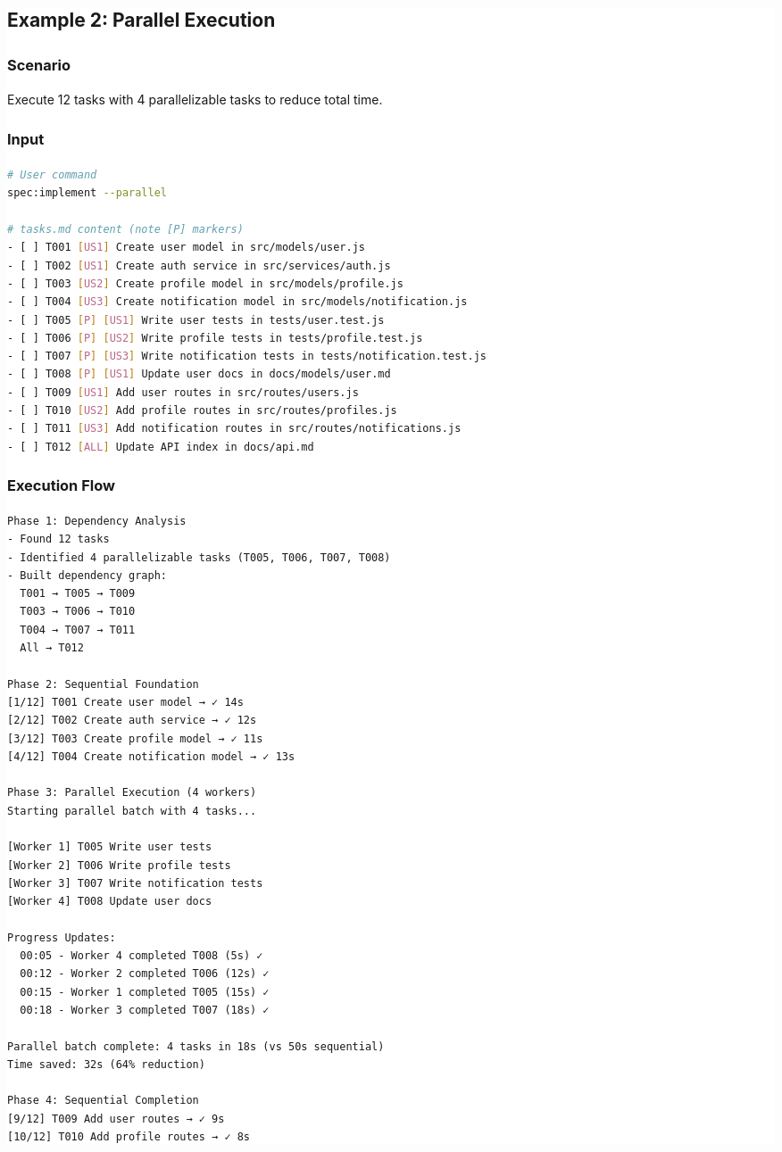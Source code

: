 
## Example 2: Parallel Execution

### Scenario
Execute 12 tasks with 4 parallelizable tasks to reduce total time.

### Input
```bash
# User command
spec:implement --parallel

# tasks.md content (note [P] markers)
- [ ] T001 [US1] Create user model in src/models/user.js
- [ ] T002 [US1] Create auth service in src/services/auth.js
- [ ] T003 [US2] Create profile model in src/models/profile.js
- [ ] T004 [US3] Create notification model in src/models/notification.js
- [ ] T005 [P] [US1] Write user tests in tests/user.test.js
- [ ] T006 [P] [US2] Write profile tests in tests/profile.test.js
- [ ] T007 [P] [US3] Write notification tests in tests/notification.test.js
- [ ] T008 [P] [US1] Update user docs in docs/models/user.md
- [ ] T009 [US1] Add user routes in src/routes/users.js
- [ ] T010 [US2] Add profile routes in src/routes/profiles.js
- [ ] T011 [US3] Add notification routes in src/routes/notifications.js
- [ ] T012 [ALL] Update API index in docs/api.md
```

### Execution Flow
```
Phase 1: Dependency Analysis
- Found 12 tasks
- Identified 4 parallelizable tasks (T005, T006, T007, T008)
- Built dependency graph:
  T001 → T005 → T009
  T003 → T006 → T010
  T004 → T007 → T011
  All → T012

Phase 2: Sequential Foundation
[1/12] T001 Create user model → ✓ 14s
[2/12] T002 Create auth service → ✓ 12s
[3/12] T003 Create profile model → ✓ 11s
[4/12] T004 Create notification model → ✓ 13s

Phase 3: Parallel Execution (4 workers)
Starting parallel batch with 4 tasks...

[Worker 1] T005 Write user tests
[Worker 2] T006 Write profile tests
[Worker 3] T007 Write notification tests
[Worker 4] T008 Update user docs

Progress Updates:
  00:05 - Worker 4 completed T008 (5s) ✓
  00:12 - Worker 2 completed T006 (12s) ✓
  00:15 - Worker 1 completed T005 (15s) ✓
  00:18 - Worker 3 completed T007 (18s) ✓

Parallel batch complete: 4 tasks in 18s (vs 50s sequential)
Time saved: 32s (64% reduction)

Phase 4: Sequential Completion
[9/12] T009 Add user routes → ✓ 9s
[10/12] T010 Add profile routes → ✓ 8s
```